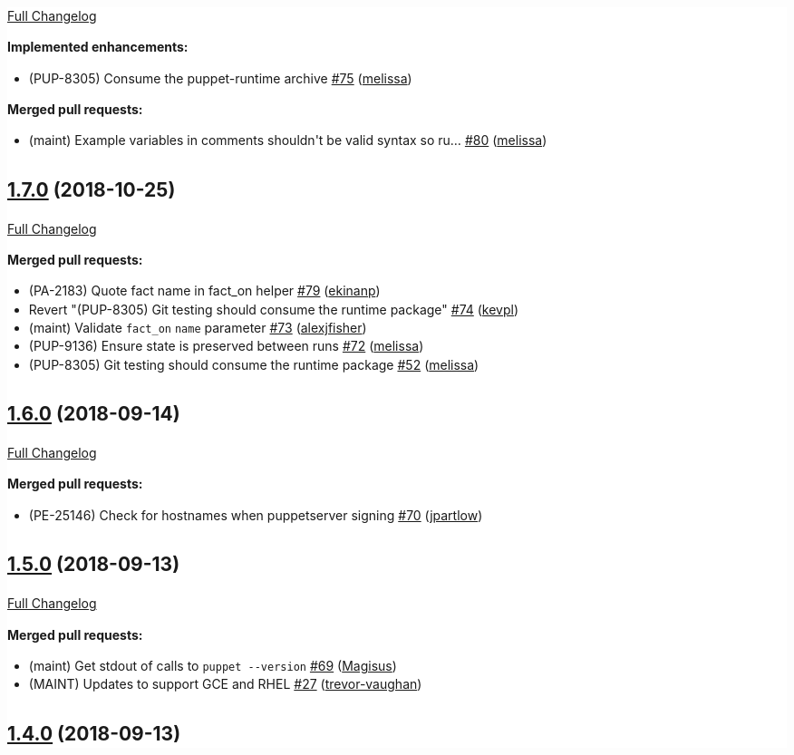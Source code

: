[Full Changelog](https://github.com/puppetlabs/beaker-puppet/compare/1.7.0...1.8.0)

**Implemented enhancements:**

- \(PUP-8305\) Consume the puppet-runtime archive [\#75](https://github.com/puppetlabs/beaker-puppet/pull/75) ([melissa](https://github.com/melissa))

**Merged pull requests:**

- \(maint\) Example variables in comments shouldn't be valid syntax so ru… [\#80](https://github.com/puppetlabs/beaker-puppet/pull/80) ([melissa](https://github.com/melissa))

## [1.7.0](https://github.com/puppetlabs/beaker-puppet/tree/1.7.0) (2018-10-25)

[Full Changelog](https://github.com/puppetlabs/beaker-puppet/compare/1.6.0...1.7.0)

**Merged pull requests:**

- \(PA-2183\) Quote fact name in fact\_on helper [\#79](https://github.com/puppetlabs/beaker-puppet/pull/79) ([ekinanp](https://github.com/ekinanp))
- Revert "\(PUP-8305\) Git testing should consume the runtime package" [\#74](https://github.com/puppetlabs/beaker-puppet/pull/74) ([kevpl](https://github.com/kevpl))
- \(maint\) Validate `fact_on` `name` parameter [\#73](https://github.com/puppetlabs/beaker-puppet/pull/73) ([alexjfisher](https://github.com/alexjfisher))
- \(PUP-9136\) Ensure state is preserved between runs [\#72](https://github.com/puppetlabs/beaker-puppet/pull/72) ([melissa](https://github.com/melissa))
- \(PUP-8305\) Git testing should consume the runtime package [\#52](https://github.com/puppetlabs/beaker-puppet/pull/52) ([melissa](https://github.com/melissa))

## [1.6.0](https://github.com/puppetlabs/beaker-puppet/tree/1.6.0) (2018-09-14)

[Full Changelog](https://github.com/puppetlabs/beaker-puppet/compare/1.5.0...1.6.0)

**Merged pull requests:**

- \(PE-25146\) Check for hostnames when puppetserver signing [\#70](https://github.com/puppetlabs/beaker-puppet/pull/70) ([jpartlow](https://github.com/jpartlow))

## [1.5.0](https://github.com/puppetlabs/beaker-puppet/tree/1.5.0) (2018-09-13)

[Full Changelog](https://github.com/puppetlabs/beaker-puppet/compare/1.4.0...1.5.0)

**Merged pull requests:**

- \(maint\) Get stdout of calls to `puppet --version` [\#69](https://github.com/puppetlabs/beaker-puppet/pull/69) ([Magisus](https://github.com/Magisus))
- \(MAINT\) Updates to support GCE and RHEL [\#27](https://github.com/puppetlabs/beaker-puppet/pull/27) ([trevor-vaughan](https://github.com/trevor-vaughan))

## [1.4.0](https://github.com/puppetlabs/beaker-puppet/tree/1.4.0) (2018-09-13)
